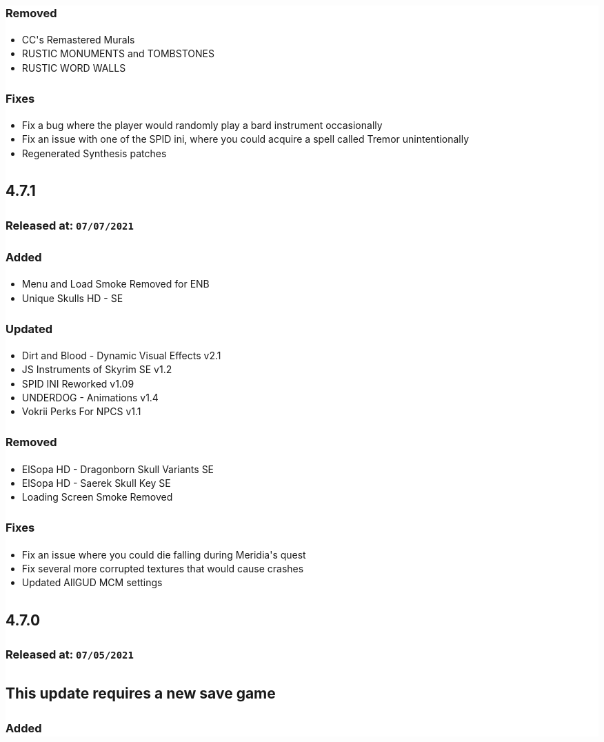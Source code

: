 ### Removed

- CC's Remastered Murals
- RUSTIC MONUMENTS and TOMBSTONES
- RUSTIC WORD WALLS

### Fixes

- Fix a bug where the player would randomly play a bard instrument occasionally
- Fix an issue with one of the SPID ini, where you could acquire a spell called Tremor unintentionally
- Regenerated Synthesis patches

## 4.7.1

### Released at: `07/07/2021`

### Added

- Menu and Load Smoke Removed for ENB
- Unique Skulls HD - SE

### Updated

- Dirt and Blood - Dynamic Visual Effects v2.1
- JS Instruments of Skyrim SE v1.2
- SPID INI Reworked v1.09
- UNDERDOG - Animations v1.4
- Vokrii Perks For NPCS v1.1

### Removed

- ElSopa HD - Dragonborn Skull Variants SE
- ElSopa HD - Saerek Skull Key SE
- Loading Screen Smoke Removed

### Fixes

- Fix an issue where you could die falling during Meridia's quest
- Fix several more corrupted textures that would cause crashes
- Updated AllGUD MCM settings

## 4.7.0

### Released at: `07/05/2021`

## This update requires a new save game

### Added
